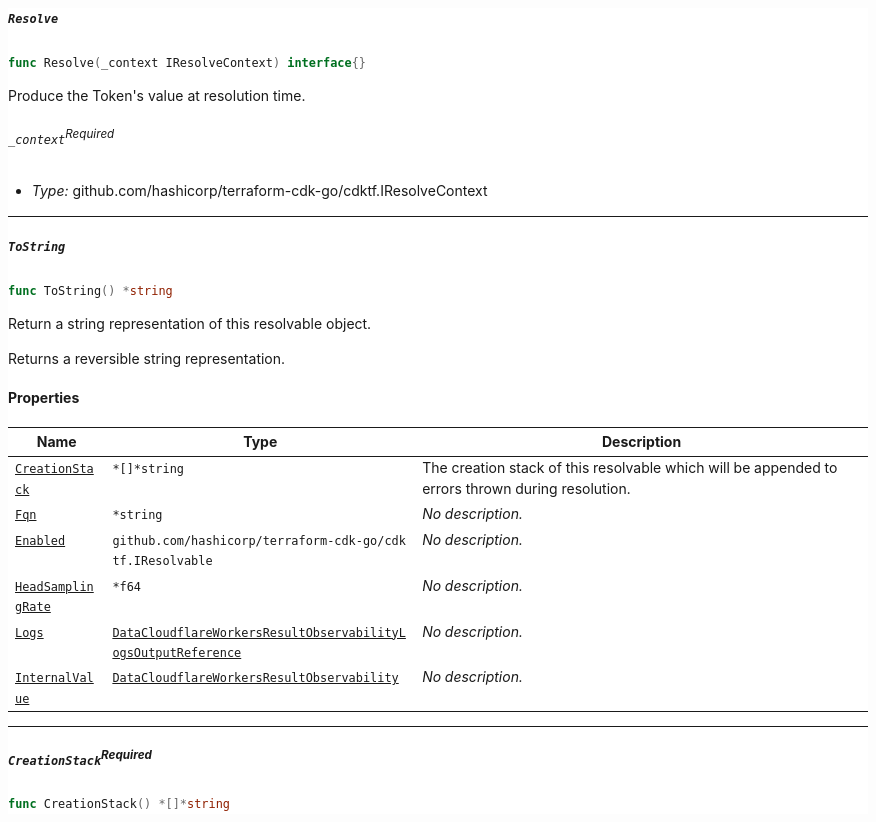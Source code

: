
##### `Resolve` <a name="Resolve" id="@cdktf/provider-cloudflare.dataCloudflareWorkers.DataCloudflareWorkersResultObservabilityOutputReference.resolve"></a>

```go
func Resolve(_context IResolveContext) interface{}
```

Produce the Token's value at resolution time.

###### `_context`<sup>Required</sup> <a name="_context" id="@cdktf/provider-cloudflare.dataCloudflareWorkers.DataCloudflareWorkersResultObservabilityOutputReference.resolve.parameter._context"></a>

- *Type:* github.com/hashicorp/terraform-cdk-go/cdktf.IResolveContext

---

##### `ToString` <a name="ToString" id="@cdktf/provider-cloudflare.dataCloudflareWorkers.DataCloudflareWorkersResultObservabilityOutputReference.toString"></a>

```go
func ToString() *string
```

Return a string representation of this resolvable object.

Returns a reversible string representation.


#### Properties <a name="Properties" id="Properties"></a>

| **Name** | **Type** | **Description** |
| --- | --- | --- |
| <code><a href="#@cdktf/provider-cloudflare.dataCloudflareWorkers.DataCloudflareWorkersResultObservabilityOutputReference.property.creationStack">CreationStack</a></code> | <code>*[]*string</code> | The creation stack of this resolvable which will be appended to errors thrown during resolution. |
| <code><a href="#@cdktf/provider-cloudflare.dataCloudflareWorkers.DataCloudflareWorkersResultObservabilityOutputReference.property.fqn">Fqn</a></code> | <code>*string</code> | *No description.* |
| <code><a href="#@cdktf/provider-cloudflare.dataCloudflareWorkers.DataCloudflareWorkersResultObservabilityOutputReference.property.enabled">Enabled</a></code> | <code>github.com/hashicorp/terraform-cdk-go/cdktf.IResolvable</code> | *No description.* |
| <code><a href="#@cdktf/provider-cloudflare.dataCloudflareWorkers.DataCloudflareWorkersResultObservabilityOutputReference.property.headSamplingRate">HeadSamplingRate</a></code> | <code>*f64</code> | *No description.* |
| <code><a href="#@cdktf/provider-cloudflare.dataCloudflareWorkers.DataCloudflareWorkersResultObservabilityOutputReference.property.logs">Logs</a></code> | <code><a href="#@cdktf/provider-cloudflare.dataCloudflareWorkers.DataCloudflareWorkersResultObservabilityLogsOutputReference">DataCloudflareWorkersResultObservabilityLogsOutputReference</a></code> | *No description.* |
| <code><a href="#@cdktf/provider-cloudflare.dataCloudflareWorkers.DataCloudflareWorkersResultObservabilityOutputReference.property.internalValue">InternalValue</a></code> | <code><a href="#@cdktf/provider-cloudflare.dataCloudflareWorkers.DataCloudflareWorkersResultObservability">DataCloudflareWorkersResultObservability</a></code> | *No description.* |

---

##### `CreationStack`<sup>Required</sup> <a name="CreationStack" id="@cdktf/provider-cloudflare.dataCloudflareWorkers.DataCloudflareWorkersResultObservabilityOutputReference.property.creationStack"></a>

```go
func CreationStack() *[]*string
```
